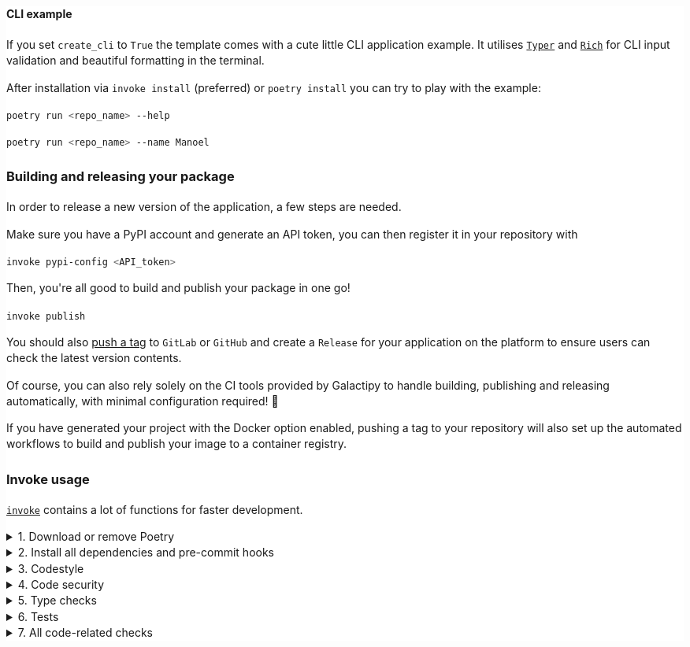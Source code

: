 #### CLI example

If you set `create_cli` to `True` the template comes with a cute little CLI application example. It utilises [`Typer`][htu3] and [`Rich`][htu4] for CLI input validation and beautiful formatting in the terminal.

After installation via `invoke install` (preferred) or `poetry install` you can try to play with the example:

```bash
poetry run <repo_name> --help
```

```bash
poetry run <repo_name> --name Manoel
```

### Building and releasing your package

In order to release a new version of the application, a few steps are needed.

Make sure you have a PyPI account and generate an API token, you can then register it in your repository with

```bash
invoke pypi-config <API_token>
```

Then, you're all good to build and publish your package in one go!

```bash
invoke publish
```

You should also [push a tag][htu9] to `GitLab` or `GitHub` and create a `Release` for your application on the platform to ensure users can check the latest version contents.

Of course, you can also rely solely on the CI tools provided by Galactipy to handle building, publishing and releasing automatically, with minimal configuration required! :partying_face:

If you have generated your project with the Docker option enabled, pushing a tag to your repository will also set up the automated workflows to build and publish your image to a container registry.

### Invoke usage

[`invoke`][ft25] contains a lot of functions for faster development.

<details><summary>1. Download or remove Poetry</summary></details>

<details><summary>2. Install all dependencies and pre-commit hooks</summary></details>

<details><summary>3. Codestyle</summary></details>

<details><summary>4. Code security</summary></details>

<details><summary>5. Type checks</summary></details>

<details><summary>6. Tests</summary></details>

<details><summary>7. All code-related checks</summary></details>


[b1]: https://img.shields.io/badge/python-3.9%20%7C%203.10%20%7C%203.11%20%7C%203.12%20%7C%203.13-blue?style=for-the-badge
[b2]: https://kutt.it/WlS8Qj
[b3]: https://img.shields.io/badge/GitLab-0B2640?style=for-the-badge&logo=gitlab&logoColor=white
[b4]: https://img.shields.io/gitlab/v/release/galactipy%2Fgalactipy?style=for-the-badge&logo=semantic-release&color=253747
[b5]: https://kutt.it/dFL664
[b6]: https://img.shields.io/gitlab/license/galactipy%2Fgalactipy?style=for-the-badge
[b7]: https://kutt.it/hTjpzN
[b8]: https://img.shields.io/badge/Cookiecutter-D4AA00?style=for-the-badge&logo=Cookiecutter&logoColor=white
[b9]: https://cookiecutter.readthedocs.io/en/stable/
[b10]: https://img.shields.io/badge/project%20type-toy-blue?style=for-the-badge
[b11]: https://project-types.github.io/#toy
[b12]: https://img.shields.io/static/v1.svg?label=Contributions&message=Welcome&color=0059b3&style=for-the-badge
[b13]: https://kutt.it/1Q6cYr
[b14]: https://img.shields.io/gitlab/issues/open/galactipy%2Fgalactipy?style=for-the-badge&color=fca326
[b15]: https://kutt.it/2B3qIg
[b16]: https://img.shields.io/gitlab/merge-requests/open/galactipy%2Fgalactipy?style=for-the-badge&color=6fdac9
[b17]: https://kutt.it/YZ7kPX
[b18]: https://img.shields.io/endpoint?url=https://python-poetry.org/badge/v0.json&style=for-the-badge
[b19]: https://python-poetry.org/
[b20]: https://img.shields.io/badge/code%20style-ruff-261230?style=for-the-badge&labelColor=grey
[b21]: https://docs.astral.sh
[b22]: https://img.shields.io/badge/docstrings-numpydoc-4dabcf?style=for-the-badge&labelColor=4d77cf
[b23]: https://numpydoc.readthedocs.io/en/latest/format.html
[b24]: https://img.shields.io/badge/pre--commit-enabled-brightgreen?logo=pre-commit&logoColor=white&style=for-the-badge
[b25]: https://kutt.it/D4ayxs
[b26]: https://img.shields.io/badge/Editorconfig-E0EFEF?style=for-the-badge&logo=editorconfig&logoColor=000
[b27]: https://kutt.it/fy3pqF
[b28]: https://img.shields.io/badge/semantic%20versions-4053D6?style=for-the-badge&logo=semver
[b29]: https://img.shields.io/codacy/grade/9827f88089954a3680675d7c77e63fd5?style=for-the-badge&logo=codacy
[b30]: https://kutt.it/ByTvpc
[b31]: https://img.shields.io/codacy/coverage/9827f88089954a3680675d7c77e63fd5?style=for-the-badge&logo=codacy
[b32]: https://kutt.it/uxIDHs
[b33]: https://img.shields.io/gitlab/pipeline-status/galactipy%2Fgalactipy?branch=master&style=for-the-badge&logo=gitlab&logoColor=white&label=master
[b34]: https://kutt.it/zG7nVG
[b35]: https://img.shields.io/badge/made%20with-galactipy%20%F0%9F%8C%8C-179287?style=for-the-badge&labelColor=193A3E
[b36]: https://kutt.it/7fYqQl
[ft1]: https://cookiecutter.readthedocs.io/en/stable/
[ft2]: https://python-poetry.org/
[ft3]: https://github.com/mtkennerly/poetry-dynamic-versioning
[ft4]: https://github.com/python-poetry/poetry-plugin-bundle
[ft5]: https://github.com/python-poetry/poetry-plugin-export
[ft6]: https://github.com/MousaZeidBaker/poetry-plugin-up
[ft7]: https://gitlab.com/galactipy/galactipy/-/blob/master/%7B%7B%20cookiecutter.repo_name%20%7D%7D/pyproject.toml
[ft8]: https://docs.astral.sh/
[ft9]: https://pre-commit.com/
[ft10]: https://mypy.readthedocs.io
[ft11]: https://docs.safetycli.com/safety-2/
[ft12]: https://bandit.readthedocs.io/en/latest/
[ft13]: https://docs.pytest.org/en/latest/
[ft14]: https://cucumber.io/
[ft15]: #applying-bdd-to-your-project
[ft16]: https://coveralls.io/
[ft17]: https://www.codacy.com/
[ft18]: https://gitlab.com/galactipy/galactipy/-/blob/master/%7B%7B%20cookiecutter.repo_name%20%7D%7D/.vscode/settings.json
[ft19]: https://gitlab.com/galactipy/galactipy/-/blob/master/%7B%7B%20cookiecutter.repo_name%20%7D%7D/.editorconfig
[ft20]: https://gitlab.com/galactipy/galactipy/-/blob/master/%7B%7B%20cookiecutter.repo_name%20%7D%7D/.dockerignore
[ft21]: https://gitlab.com/galactipy/galactipy/-/blob/master/%7B%7B%20cookiecutter.repo_name%20%7D%7D/.gitignore
[ft22]: https://gitlab.com/galactipy/galactipy/-/blob/master/%7B%7B%20cookiecutter.repo_name%20%7D%7D/.gitlab-ci.yml
[ft23]: https://gitlab.com/galactipy/galactipy/-/blob/master/%7B%7B%20cookiecutter.repo_name%20%7D%7D/_templates/.github/workflows/build.yml
[ft24]: https://pypi.org/
[ft25]: https://docs.pyinvoke.org/en/stable/
[ft26]: #invoke-usage
[ft27]: https://gitlab.com/galactipy/galactipy/-/blob/master/%7B%7B%20cookiecutter.repo_name%20%7D%7D/docker/Dockerfile
[ft28]: https://semver.org/
[ft29]: https://docs.gitlab.com/ee/user/project/changelogs.html
[ft30]: https://github.com/marketplace/actions/release-drafter
[ft31]: https://gitlab.com/galactipy/galactipy/-/blob/master/%7B%7B%20cookiecutter.repo_name%20%7D%7D/_templates/.gitlab/merge_request_templates/default.md
[ft32]: https://gitlab.com/galactipy/galactipy/-/tree/master/%7B%7B%20cookiecutter.repo_name%20%7D%7D/_templates/.gitlab/issue_templates
[ft33]: https://gitlab.com/explore/catalog/components/gitlab-triage
[ft34]: https://github.com/marketplace/actions/close-stale-issues
[ft35]: https://shields.io/
[ft36]: https://github.com/TezRomacH/python-package-template
[ft37]: https://github.com/marketplace/actions/pypi-publish
[ft38]: https://docs.pypi.org/api/upload/
[ft39]: https://hub.docker.com/
[ft40]: https://docs.gitlab.com/ee/user/packages/container_registry/
[ft41]: https://gitlab.com/explore/catalog/to-be-continuous/docker
[ft42]: https://github.com/hadolint/hadolint
[ft43]: http://trivy.dev/latest/
[ft44]: https://cyclonedx.org/
[ft45]: https://github.com/marketplace/actions/first-interaction
[ft46]: https://docs.github.com/en/code-security/dependabot
[ft47]: https://docs.github.com/en/code-security/dependabot/dependabot-version-updates/configuring-dependabot-version-updates#enabling-dependabot-version-updates
[ft48]: https://gitlab.com/galactipy/galactipy/-/blob/master/%7B%7B%20cookiecutter.repo_name%20%7D%7D/_templates/.github/release-drafter.yml
[ft49]: https://gitlab.com/galactipy/galactipy/-/blob/master/%7B%7B%20cookiecutter.repo_name%20%7D%7D/_templates/.gitlab/changelog_config.yml
[ft50]: https://docs.gitlab.com/ee/ci/testing/unit_test_reports.html
[ft51]: https://docs.gitlab.com/ee/ci/jobs/job_rules.html#compare-a-variable-to-a-regular-expression
[ft52]: https://docs.github.com/en/actions/writing-workflows/workflow-syntax-for-github-actions#filter-pattern-cheat-sheet
[htu1]: http://ivantomic.com/projects/ospnc/
[htu2]: #gitlab-vs-github-features
[htu3]: https://typer.tiangolo.com/
[htu4]: https://rich.readthedocs.io/en/latest/
[htu5]: https://gitlab.com/galactipy/galactipy/-/tree/master/%7B%7B%20cookiecutter.repo_name%20%7D%7D
[htu6]: https://gitlab.com/galactipy/galactipy/-/tree/master/%7B%7B%20cookiecutter.repo_name%20%7D%7D#very-first-steps
[htu7]: https://python-poetry.org/docs/
[htu8]: https://python-poetry.org/docs/cli/#commands
[htu9]: https://git-scm.com/book/en/v2/Git-Basics-Tagging
[htu10]: https://github.com/python-poetry/install.python-poetry.org
[htu11]: https://python-poetry.org/docs/#installation
[htu12]: https://gitlab.com/galactipy/galactipy/-/tree/master/%7B%7B%20cookiecutter.repo_name%20%7D%7D/docker
[htu13]: https://tidyfirst.substack.com/p/canon-tdd
[htu14]: https://pytest-bdd.readthedocs.io/en/latest/
[htu15]: https://cucumber.io/docs/gherkin/reference
[htu16]: https://cucumber.io/docs
[wn1]: https://marketplace.visualstudio.com/items?itemName=Gruntfuggly.todo-tree
[wn2]: https://github.com/tiangolo/typer
[wn3]: https://github.com/willmcgugan/rich
[wn4]: https://github.com/tqdm/tqdm
[wn5]: https://github.com/prompt-toolkit/python-prompt-toolkit
[wn6]: https://github.com/ijl/orjson
[wn7]: https://github.com/samuelcolvin/pydantic/
[wn8]: https://github.com/dry-python/returns
[wn9]: https://github.com/Delgan/loguru
[wn10]: https://github.com/gruns/icecream
[wn11]: https://github.com/facebookresearch/hydra
[wn12]: https://github.com/tiangolo/fastapi
[wn13]: https://shields.io/badges/static-badge
[wn14]: https://badges.pages.dev/
[wn15]: https://github.com/badges/awesome-badges
[wn16]: https://www.bestpractices.dev/en
[wn17]: https://ossrank.com/
[wn18]: https://coveralls.io/
[wn19]: https://about.codecov.io/
[wn20]: https://codeclimate.com/velocity/what-is-velocity
[wn21]: https://www.codacy.com/
[wn22]: https://liberapay.com/
[wn23]: https://opencollective.com/
[wn24]: https://ko-fi.com/
[wn25]: https://github.com/sponsors
[wn26]: https://opensource.guide/
[wn27]: https://github.com/nayafia/lemonade-stand
[wn28]: https://docs.gitlab.com/ee/ci/
[wn29]: https://help.github.com/en/actions
[wn30]: https://pytest-with-eric.com/introduction/types-of-software-testing/
[wn31]: https://eli.thegreenplace.net/2008/08/21/robust-exception-handling/
[wn32]: https://nedbatchelder.com/blog/201908/why_your_mock_doesnt_work.html
[wn33]: https://medium.com/babylon-engineering/todo-find-a-title-for-the-article-fee79708ca15
[wn34]: https://gitmoji.dev/
[r1]: https://gitlab.com/galactipy/galactipy/-/releases
[r2]: https://docs.gitlab.com/ee/user/project/changelogs.html#add-a-trailer-to-a-git-commit
[rd1]: https://github.com/TezRomacH
[rd2]: https://github.com/sphinx-doc/sphinx
[rd3]: https://github.com/pydata/pydata-sphinx-theme
[rd4]: https://github.com/rubik/radon
[rd5]: https://github.com/econchick/interrogate
[rd6]: https://earthly.dev/
[rd7]: https://docs.gitlab.com/ee/user/project/pages/
[rd8]: https://pages.github.com/
[ac1]: https://patreon.com/tezikov
[ac2]: https://cjolowicz.github.io/posts/hypermodern-python-01-setup/
[ac3]: https://martinheinz.dev/blog/14
[ac4]: https://towardsdatascience.com/nine-simple-steps-for-better-looking-python-code-87e5d9d3b1cf
[ac5]: https://pycon.switowski.com/
[ac6]: https://github.com/cookiecutter/cookiecutter
[ac7]: https://github.com/audreyr/cookiecutter-pypackage
[ac8]: https://github.com/crplab/cdst
[ac9]: https://github.com/tiangolo/full-stack-fastapi-postgresql
[ac10]: https://towardsdatascience.com/the-importance-of-layered-thinking-in-data-engineering-a09f685edc71
[ac11]: https://github.com/getpelican/pelican
[ac12]: https://www.flaticon.com/free-icons/robot